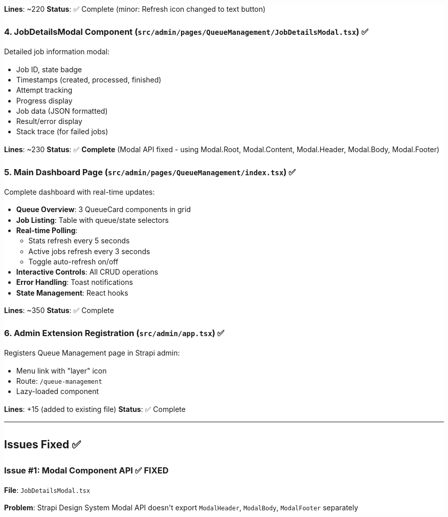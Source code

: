 **Lines**: ~220
**Status**: ✅ Complete (minor: Refresh icon changed to text button)

### 4. JobDetailsModal Component (`src/admin/pages/QueueManagement/JobDetailsModal.tsx`) ✅
Detailed job information modal:
- Job ID, state badge
- Timestamps (created, processed, finished)
- Attempt tracking
- Progress display
- Job data (JSON formatted)
- Result/error display
- Stack trace (for failed jobs)

**Lines**: ~230
**Status**: ✅ **Complete** (Modal API fixed - using Modal.Root, Modal.Content, Modal.Header, Modal.Body, Modal.Footer)

### 5. Main Dashboard Page (`src/admin/pages/QueueManagement/index.tsx`) ✅
Complete dashboard with real-time updates:
- **Queue Overview**: 3 QueueCard components in grid
- **Job Listing**: Table with queue/state selectors
- **Real-time Polling**:
  - Stats refresh every 5 seconds
  - Active jobs refresh every 3 seconds
  - Toggle auto-refresh on/off
- **Interactive Controls**: All CRUD operations
- **Error Handling**: Toast notifications
- **State Management**: React hooks

**Lines**: ~350
**Status**: ✅ Complete

### 6. Admin Extension Registration (`src/admin/app.tsx`) ✅
Registers Queue Management page in Strapi admin:
- Menu link with "layer" icon
- Route: `/queue-management`
- Lazy-loaded component

**Lines**: +15 (added to existing file)
**Status**: ✅ Complete

---

## Issues Fixed ✅

### Issue #1: Modal Component API ✅ FIXED
**File**: `JobDetailsModal.tsx`

**Problem**: Strapi Design System Modal API doesn't export `ModalHeader`, `ModalBody`, `ModalFooter` separately
